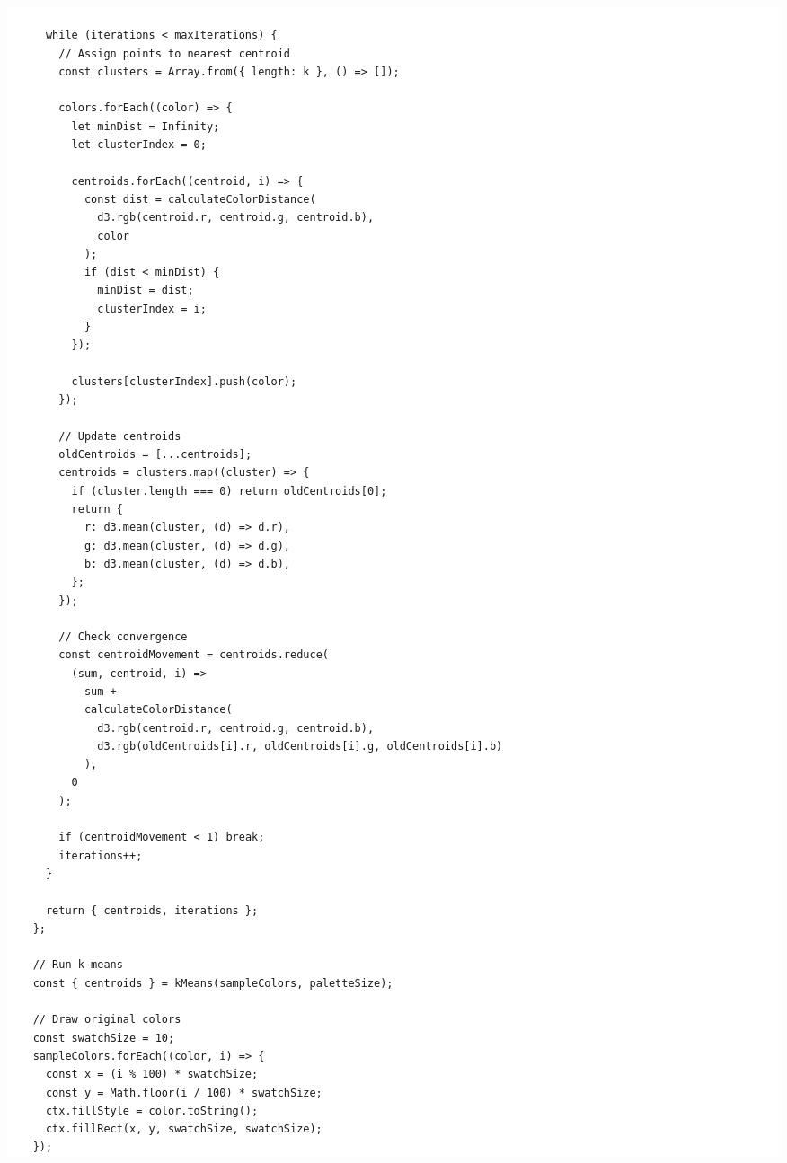 ```tsx

      while (iterations < maxIterations) {
        // Assign points to nearest centroid
        const clusters = Array.from({ length: k }, () => []);

        colors.forEach((color) => {
          let minDist = Infinity;
          let clusterIndex = 0;

          centroids.forEach((centroid, i) => {
            const dist = calculateColorDistance(
              d3.rgb(centroid.r, centroid.g, centroid.b),
              color
            );
            if (dist < minDist) {
              minDist = dist;
              clusterIndex = i;
            }
          });

          clusters[clusterIndex].push(color);
        });

        // Update centroids
        oldCentroids = [...centroids];
        centroids = clusters.map((cluster) => {
          if (cluster.length === 0) return oldCentroids[0];
          return {
            r: d3.mean(cluster, (d) => d.r),
            g: d3.mean(cluster, (d) => d.g),
            b: d3.mean(cluster, (d) => d.b),
          };
        });

        // Check convergence
        const centroidMovement = centroids.reduce(
          (sum, centroid, i) =>
            sum +
            calculateColorDistance(
              d3.rgb(centroid.r, centroid.g, centroid.b),
              d3.rgb(oldCentroids[i].r, oldCentroids[i].g, oldCentroids[i].b)
            ),
          0
        );

        if (centroidMovement < 1) break;
        iterations++;
      }

      return { centroids, iterations };
    };

    // Run k-means
    const { centroids } = kMeans(sampleColors, paletteSize);

    // Draw original colors
    const swatchSize = 10;
    sampleColors.forEach((color, i) => {
      const x = (i % 100) * swatchSize;
      const y = Math.floor(i / 100) * swatchSize;
      ctx.fillStyle = color.toString();
      ctx.fillRect(x, y, swatchSize, swatchSize);
    });
```